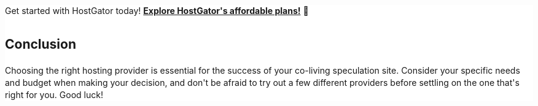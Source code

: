 Get started with HostGator today! **[Explore HostGator's affordable plans!](https://snipitx.com/hostgator-jy)** 🐊

## Conclusion

Choosing the right hosting provider is essential for the success of your co-living speculation site. Consider your specific needs and budget when making your decision, and don't be afraid to try out a few different providers before settling on the one that's right for you. Good luck!

